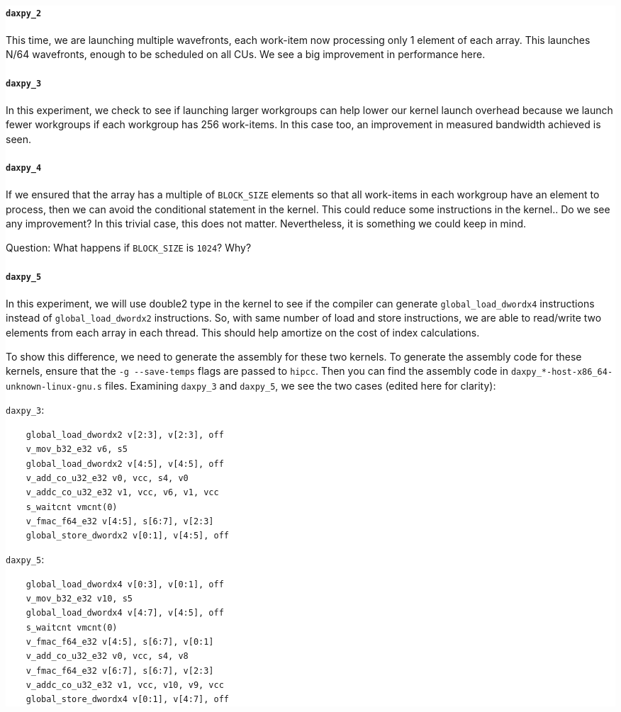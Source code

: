 #### `daxpy_2`

This time, we are launching multiple wavefronts, each work-item now processing only 1 element of each array. This launches N/64 wavefronts, enough to be scheduled on all CUs. We see a big improvement in performance here.


#### `daxpy_3`

In this experiment, we check to see if launching larger workgroups can help lower our kernel launch overhead because we launch fewer workgroups if each workgroup has 256 work-items. In this case too, an improvement in measured bandwidth achieved is seen.


#### `daxpy_4`

If we ensured that the array has a multiple of `BLOCK_SIZE` elements so that all work-items in each workgroup have an element to process, then we can avoid the conditional statement in the kernel. This could reduce some instructions in the kernel.. Do we see any improvement? In this trivial case, this does not matter. Nevertheless, it is something we could keep in mind.

Question: What happens if `BLOCK_SIZE` is `1024`? Why?


#### `daxpy_5`

In this experiment, we will use double2 type in the kernel to see if the compiler can generate `global_load_dwordx4` instructions instead of `global_load_dwordx2` instructions. So, with same number of load and store instructions, we are able to read/write two elements from each array in each thread. This should help amortize on the cost of index calculations.

To show this difference, we need to generate the assembly for these two kernels. To generate the assembly code for these kernels, ensure that the `-g --save-temps` flags are passed to `hipcc`. Then you can find the assembly code in `daxpy_*-host-x86_64-unknown-linux-gnu.s` files. Examining `daxpy_3` and `daxpy_5`, we see the two cases (edited here for clarity):

`daxpy_3`:

```
    global_load_dwordx2 v[2:3], v[2:3], off
    v_mov_b32_e32 v6, s5
    global_load_dwordx2 v[4:5], v[4:5], off
    v_add_co_u32_e32 v0, vcc, s4, v0
    v_addc_co_u32_e32 v1, vcc, v6, v1, vcc
    s_waitcnt vmcnt(0)
    v_fmac_f64_e32 v[4:5], s[6:7], v[2:3]
    global_store_dwordx2 v[0:1], v[4:5], off
```

`daxpy_5`:

```
    global_load_dwordx4 v[0:3], v[0:1], off
    v_mov_b32_e32 v10, s5
    global_load_dwordx4 v[4:7], v[4:5], off
    s_waitcnt vmcnt(0)
    v_fmac_f64_e32 v[4:5], s[6:7], v[0:1]
    v_add_co_u32_e32 v0, vcc, s4, v8
    v_fmac_f64_e32 v[6:7], s[6:7], v[2:3]
    v_addc_co_u32_e32 v1, vcc, v10, v9, vcc
    global_store_dwordx4 v[0:1], v[4:7], off
```
